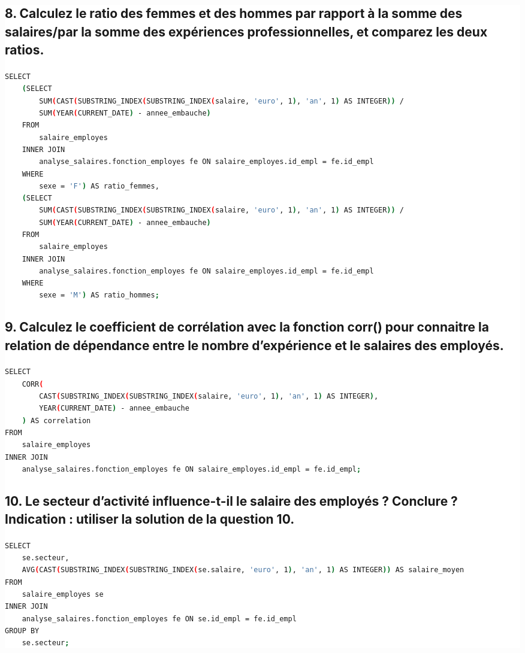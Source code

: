 ## 8. Calculez le ratio des femmes et des hommes par rapport à la somme des salaires/par la somme des expériences professionnelles, et comparez les deux ratios.

```sh
SELECT
    (SELECT
        SUM(CAST(SUBSTRING_INDEX(SUBSTRING_INDEX(salaire, 'euro', 1), 'an', 1) AS INTEGER)) /
        SUM(YEAR(CURRENT_DATE) - annee_embauche)
    FROM
        salaire_employes
    INNER JOIN
        analyse_salaires.fonction_employes fe ON salaire_employes.id_empl = fe.id_empl
    WHERE
        sexe = 'F') AS ratio_femmes,
    (SELECT
        SUM(CAST(SUBSTRING_INDEX(SUBSTRING_INDEX(salaire, 'euro', 1), 'an', 1) AS INTEGER)) /
        SUM(YEAR(CURRENT_DATE) - annee_embauche)
    FROM
        salaire_employes
    INNER JOIN
        analyse_salaires.fonction_employes fe ON salaire_employes.id_empl = fe.id_empl
    WHERE
        sexe = 'M') AS ratio_hommes;
```

## 9.	Calculez le coefficient de corrélation avec la fonction corr() pour connaitre la relation de dépendance entre le nombre d’expérience et le salaires des employés.

```sh
SELECT
    CORR(
        CAST(SUBSTRING_INDEX(SUBSTRING_INDEX(salaire, 'euro', 1), 'an', 1) AS INTEGER),
        YEAR(CURRENT_DATE) - annee_embauche
    ) AS correlation
FROM
    salaire_employes
INNER JOIN
    analyse_salaires.fonction_employes fe ON salaire_employes.id_empl = fe.id_empl;
```

## 10.	Le secteur d’activité influence-t-il le salaire des employés ? Conclure ? Indication : utiliser la solution de la question 10.

```sh
SELECT
    se.secteur,
    AVG(CAST(SUBSTRING_INDEX(SUBSTRING_INDEX(se.salaire, 'euro', 1), 'an', 1) AS INTEGER)) AS salaire_moyen
FROM
    salaire_employes se
INNER JOIN
    analyse_salaires.fonction_employes fe ON se.id_empl = fe.id_empl
GROUP BY
    se.secteur;
```
